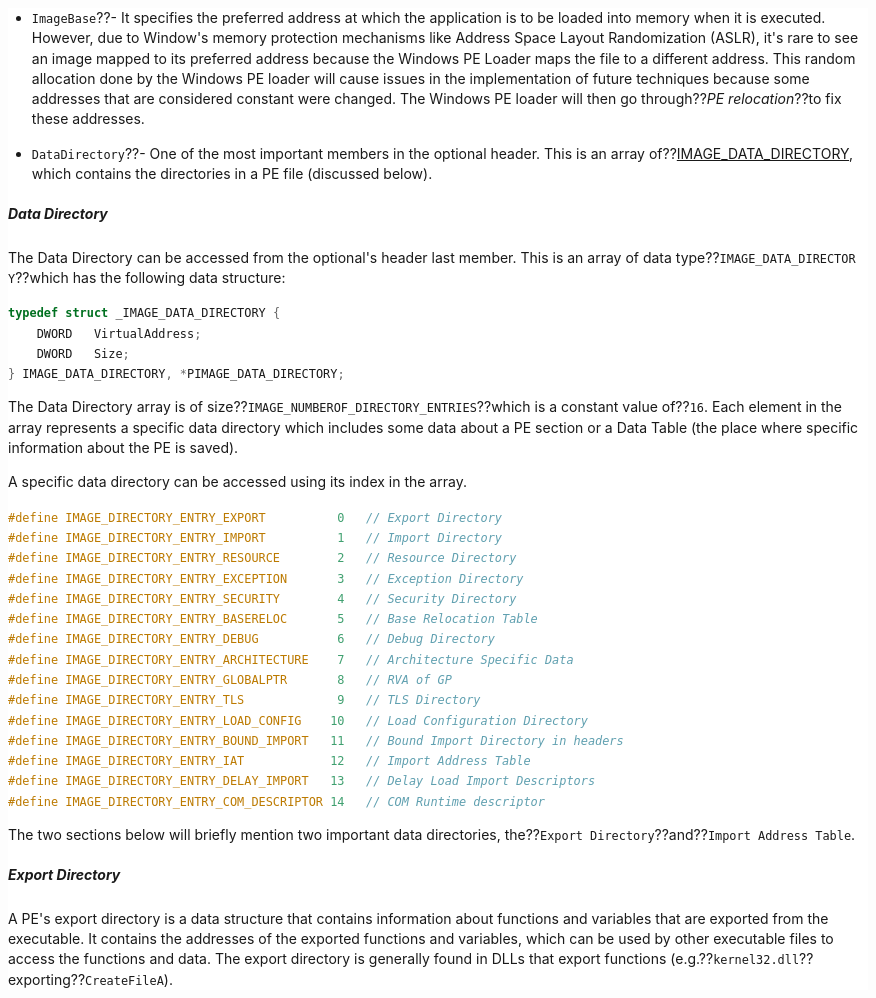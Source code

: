 - `ImageBase`??- It specifies the preferred address at which the application is to be loaded into memory when it is executed. However, due to Window's memory protection mechanisms like Address Space Layout Randomization (ASLR), it's rare to see an image mapped to its preferred address because the Windows PE Loader maps the file to a different address. This random allocation done by the Windows PE loader will cause issues in the implementation of future techniques because some addresses that are considered constant were changed. The Windows PE loader will then go through??_PE relocation_??to fix these addresses.
    
- `DataDirectory`??- One of the most important members in the optional header. This is an array of??[IMAGE_DATA_DIRECTORY](https://learn.microsoft.com/en-us/windows/win32/api/winnt/ns-winnt-image_data_directory), which contains the directories in a PE file (discussed below).
    

##### Data Directory

The Data Directory can be accessed from the optional's header last member. This is an array of data type??`IMAGE_DATA_DIRECTORY`??which has the following data structure:

```c
typedef struct _IMAGE_DATA_DIRECTORY {
    DWORD   VirtualAddress;
    DWORD   Size;
} IMAGE_DATA_DIRECTORY, *PIMAGE_DATA_DIRECTORY;
```

The Data Directory array is of size??`IMAGE_NUMBEROF_DIRECTORY_ENTRIES`??which is a constant value of??`16`. Each element in the array represents a specific data directory which includes some data about a PE section or a Data Table (the place where specific information about the PE is saved).

A specific data directory can be accessed using its index in the array.

```c
#define IMAGE_DIRECTORY_ENTRY_EXPORT          0   // Export Directory
#define IMAGE_DIRECTORY_ENTRY_IMPORT          1   // Import Directory
#define IMAGE_DIRECTORY_ENTRY_RESOURCE        2   // Resource Directory
#define IMAGE_DIRECTORY_ENTRY_EXCEPTION       3   // Exception Directory
#define IMAGE_DIRECTORY_ENTRY_SECURITY        4   // Security Directory
#define IMAGE_DIRECTORY_ENTRY_BASERELOC       5   // Base Relocation Table
#define IMAGE_DIRECTORY_ENTRY_DEBUG           6   // Debug Directory
#define IMAGE_DIRECTORY_ENTRY_ARCHITECTURE    7   // Architecture Specific Data
#define IMAGE_DIRECTORY_ENTRY_GLOBALPTR       8   // RVA of GP
#define IMAGE_DIRECTORY_ENTRY_TLS             9   // TLS Directory
#define IMAGE_DIRECTORY_ENTRY_LOAD_CONFIG    10   // Load Configuration Directory
#define IMAGE_DIRECTORY_ENTRY_BOUND_IMPORT   11   // Bound Import Directory in headers
#define IMAGE_DIRECTORY_ENTRY_IAT            12   // Import Address Table
#define IMAGE_DIRECTORY_ENTRY_DELAY_IMPORT   13   // Delay Load Import Descriptors
#define IMAGE_DIRECTORY_ENTRY_COM_DESCRIPTOR 14   // COM Runtime descriptor
```

The two sections below will briefly mention two important data directories, the??`Export Directory`??and??`Import Address Table`.

##### Export Directory

A PE's export directory is a data structure that contains information about functions and variables that are exported from the executable. It contains the addresses of the exported functions and variables, which can be used by other executable files to access the functions and data. The export directory is generally found in DLLs that export functions (e.g.??`kernel32.dll`??exporting??`CreateFileA`).

